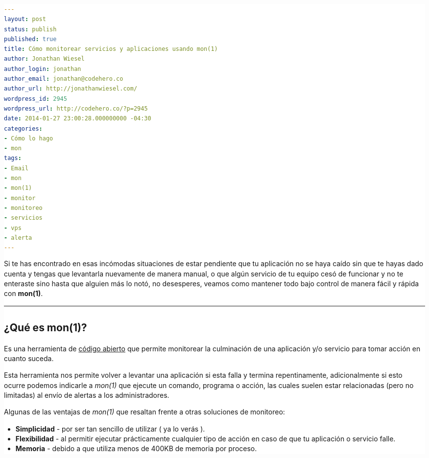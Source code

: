 ```yaml
---
layout: post
status: publish
published: true
title: Cómo monitorear servicios y aplicaciones usando mon(1)
author: Jonathan Wiesel
author_login: jonathan
author_email: jonathan@codehero.co
author_url: http://jonathanwiesel.com/
wordpress_id: 2945
wordpress_url: http://codehero.co/?p=2945
date: 2014-01-27 23:00:28.000000000 -04:30
categories:
- Cómo lo hago
- mon
tags:
- Email
- mon
- mon(1)
- monitor
- monitoreo
- servicios
- vps
- alerta
---
```

<p>Si te has encontrado en esas incómodas situaciones de estar pendiente que tu aplicación no se haya caído sin que te hayas dado cuenta y tengas que levantarla nuevamente de manera manual, o que algún servicio de tu equipo cesó de funcionar y no te enteraste sino hasta que alguien más lo notó, no desesperes, veamos como mantener todo bajo control de manera fácil y rápida con <strong>mon(1)</strong>.</p>

<hr />

<h2>¿Qué es mon(1)?</h2>

<p>Es una herramienta de <a href="https://github.com/visionmedia/mon">código abierto</a> que permite monitorear la culminación de una aplicación y/o servicio para tomar acción en cuanto suceda.</p>

<p>Esta herramienta nos permite volver a levantar una aplicación si esta falla y termina repentinamente, adicionalmente si esto ocurre podemos indicarle a <em>mon(1)</em> que ejecute un comando, programa o acción, las cuales suelen estar relacionadas (pero no limitadas) al envío de alertas a los administradores.</p>

<p>Algunas de las ventajas de <em>mon(1)</em> que resaltan frente a otras soluciones de monitoreo:</p>

<ul>
<li><strong>Simplicidad</strong> - por ser tan sencillo de utilizar ( ya lo verás ).</li>
<li><strong>Flexibilidad</strong> - al permitir ejecutar prácticamente cualquier tipo de acción en caso de que tu aplicación o servicio falle.</li>
<li><strong>Memoria</strong> - debido a que utiliza menos de 400KB de memoria por proceso.</li>
</ul>
